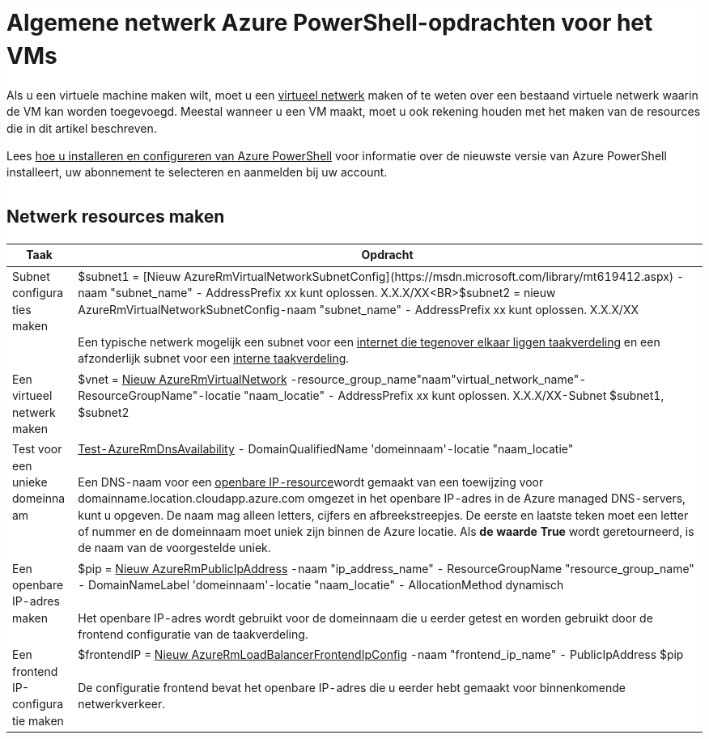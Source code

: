 <properties
    pageTitle="Algemene netwerk PowerShell-opdrachten voor VMs | Microsoft Azure"
    description="Algemene PowerShell-opdrachten om u aan de slag voor het maken van een virtueel netwerk en de bijbehorende hulpbronnen voor VMs."
    services="virtual-machines-windows"
    documentationCenter=""
    authors="davidmu1"
    manager="timlt"
    editor=""
    tags="azure-resource-manager"/>

<tags
    ms.service="virtual-machines-windows"
    ms.workload="infrastructure-services"
    ms.tgt_pltfrm="na"
    ms.devlang="na"
    ms.topic="article"
    ms.date="09/27/2016"
    ms.author="davidmu"/>

# <a name="common-network-azure-powershell-commands-for-vms"></a>Algemene netwerk Azure PowerShell-opdrachten voor het VMs

Als u een virtuele machine maken wilt, moet u een [virtueel netwerk](../virtual-network/virtual-networks-overview.md) maken of te weten over een bestaand virtuele netwerk waarin de VM kan worden toegevoegd. Meestal wanneer u een VM maakt, moet u ook rekening houden met het maken van de resources die in dit artikel beschreven.

Lees [hoe u installeren en configureren van Azure PowerShell](../powershell-install-configure.md) voor informatie over de nieuwste versie van Azure PowerShell installeert, uw abonnement te selecteren en aanmelden bij uw account.

## <a name="create-network-resources"></a>Netwerk resources maken

Taak | Opdracht 
-------------- | -------------------------
Subnet configuraties maken | $subnet1 = [Nieuw AzureRmVirtualNetworkSubnetConfig](https://msdn.microsoft.com/library/mt619412.aspx) -naam "subnet_name" - AddressPrefix xx kunt oplossen. X.X.X/XX<BR>$subnet2 = nieuw AzureRmVirtualNetworkSubnetConfig-naam "subnet_name" - AddressPrefix xx kunt oplossen. X.X.X/XX<BR><BR>Een typische netwerk mogelijk een subnet voor een [internet die tegenover elkaar liggen taakverdeling](../load-balancer/load-balancer-internet-overview.md) en een afzonderlijk subnet voor een [interne taakverdeling](../load-balancer/load-balancer-internal-overview.md). |
Een virtueel netwerk maken | $vnet = [Nieuw AzureRmVirtualNetwork](https://msdn.microsoft.com/library/mt603657.aspx) -resource_group_name"naam"virtual_network_name"- ResourceGroupName"-locatie "naam_locatie" - AddressPrefix xx kunt oplossen. X.X.X/XX-Subnet $subnet1, $subnet2
Test voor een unieke domeinnaam | [Test-AzureRmDnsAvailability](https://msdn.microsoft.com/library/mt619419.aspx) - DomainQualifiedName 'domeinnaam'-locatie "naam_locatie"<BR><BR>Een DNS-naam voor een [openbare IP-resource](../virtual-network/virtual-network-ip-addresses-overview-arm.md)wordt gemaakt van een toewijzing voor domainname.location.cloudapp.azure.com omgezet in het openbare IP-adres in de Azure managed DNS-servers, kunt u opgeven. De naam mag alleen letters, cijfers en afbreekstreepjes. De eerste en laatste teken moet een letter of nummer en de domeinnaam moet uniek zijn binnen de Azure locatie. Als **de waarde True** wordt geretourneerd, is de naam van de voorgestelde uniek.
Een openbare IP-adres maken | $pip = [Nieuw AzureRmPublicIpAddress](https://msdn.microsoft.com/library/mt603620.aspx) -naam "ip_address_name" - ResourceGroupName "resource_group_name" - DomainNameLabel 'domeinnaam'-locatie "naam_locatie" - AllocationMethod dynamisch<BR><BR>Het openbare IP-adres wordt gebruikt voor de domeinnaam die u eerder getest en worden gebruikt door de frontend configuratie van de taakverdeling.
Een frontend IP-configuratie maken | $frontendIP = [Nieuw AzureRmLoadBalancerFrontendIpConfig](https://msdn.microsoft.com/library/mt603510.aspx) -naam "frontend_ip_name" - PublicIpAddress $pip<BR><BR>De configuratie frontend bevat het openbare IP-adres die u eerder hebt gemaakt voor binnenkomende netwerkverkeer.